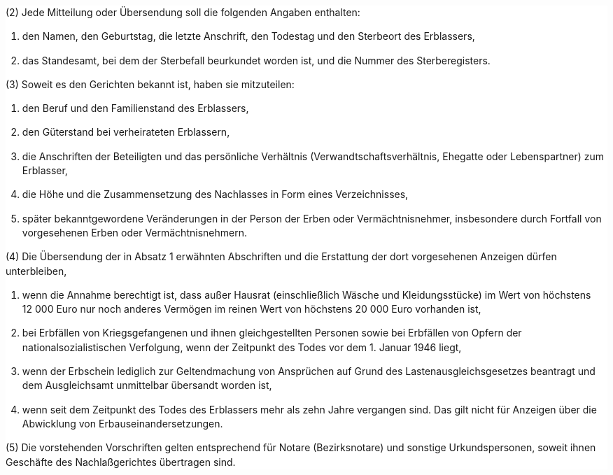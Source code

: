 (2) Jede Mitteilung oder Übersendung soll die folgenden Angaben
enthalten:

1.  den Namen, den Geburtstag, die letzte Anschrift, den Todestag und den
    Sterbeort des Erblassers,


2.  das Standesamt, bei dem der Sterbefall beurkundet worden ist, und die
    Nummer des Sterberegisters.




(3) Soweit es den Gerichten bekannt ist, haben sie mitzuteilen:

1.  den Beruf und den Familienstand des Erblassers,


2.  den Güterstand bei verheirateten Erblassern,


3.  die Anschriften der Beteiligten und das persönliche Verhältnis
    (Verwandtschaftsverhältnis, Ehegatte oder Lebenspartner) zum
    Erblasser,


4.  die Höhe und die Zusammensetzung des Nachlasses in Form eines
    Verzeichnisses,


5.  später bekanntgewordene Veränderungen in der Person der Erben oder
    Vermächtnisnehmer, insbesondere durch Fortfall von vorgesehenen Erben
    oder Vermächtnisnehmern.




(4) Die Übersendung der in Absatz 1 erwähnten Abschriften und die
Erstattung der dort vorgesehenen Anzeigen dürfen unterbleiben,

1.  wenn die Annahme berechtigt ist, dass außer Hausrat (einschließlich
    Wäsche und Kleidungsstücke) im Wert von höchstens 12 000 Euro nur noch
    anderes Vermögen im reinen Wert von höchstens 20 000 Euro vorhanden
    ist,


2.  bei Erbfällen von Kriegsgefangenen und ihnen gleichgestellten Personen
    sowie bei Erbfällen von Opfern der nationalsozialistischen Verfolgung,
    wenn der Zeitpunkt des Todes vor dem 1. Januar 1946 liegt,


3.  wenn der Erbschein lediglich zur Geltendmachung von Ansprüchen auf
    Grund des Lastenausgleichsgesetzes beantragt und dem Ausgleichsamt
    unmittelbar übersandt worden ist,


4.  wenn seit dem Zeitpunkt des Todes des Erblassers mehr als zehn Jahre
    vergangen sind. Das gilt nicht für Anzeigen über die Abwicklung von
    Erbauseinandersetzungen.




(5) Die vorstehenden Vorschriften gelten entsprechend für Notare
(Bezirksnotare) und sonstige Urkundspersonen, soweit ihnen Geschäfte
des Nachlaßgerichtes übertragen sind.
